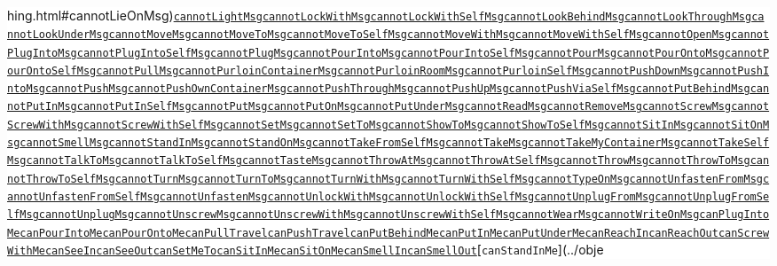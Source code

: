 hing.html#cannotLieOnMsg)[`cannotLightMsg`](../object/Thing.html#cannotLightMsg)[`cannotLockWithMsg`](../object/Thing.html#cannotLockWithMsg)[`cannotLockWithSelfMsg`](../object/Thing.html#cannotLockWithSelfMsg)[`cannotLookBehindMsg`](../object/Thing.html#cannotLookBehindMsg)[`cannotLookThroughMsg`](../object/Thing.html#cannotLookThroughMsg)[`cannotLookUnderMsg`](../object/Thing.html#cannotLookUnderMsg)[`cannotMoveMsg`](../object/Thing.html#cannotMoveMsg)[`cannotMoveToMsg`](../object/Thing.html#cannotMoveToMsg)[`cannotMoveToSelfMsg`](../object/Thing.html#cannotMoveToSelfMsg)[`cannotMoveWithMsg`](../object/Thing.html#cannotMoveWithMsg)[`cannotMoveWithSelfMsg`](../object/Thing.html#cannotMoveWithSelfMsg)[`cannotOpenMsg`](../object/Thing.html#cannotOpenMsg)[`cannotPlugIntoMsg`](../object/Thing.html#cannotPlugIntoMsg)[`cannotPlugIntoSelfMsg`](../object/Thing.html#cannotPlugIntoSelfMsg)[`cannotPlugMsg`](../object/Thing.html#cannotPlugMsg)[`cannotPourIntoMsg`](../object/Thing.html#cannotPourIntoMsg)[`cannotPourIntoSelfMsg`](../object/Thing.html#cannotPourIntoSelfMsg)[`cannotPourMsg`](../object/Thing.html#cannotPourMsg)[`cannotPourOntoMsg`](../object/Thing.html#cannotPourOntoMsg)[`cannotPourOntoSelfMsg`](../object/Thing.html#cannotPourOntoSelfMsg)[`cannotPullMsg`](../object/Thing.html#cannotPullMsg)[`cannotPurloinContainerMsg`](../object/Thing.html#cannotPurloinContainerMsg)[`cannotPurloinRoomMsg`](../object/Thing.html#cannotPurloinRoomMsg)[`cannotPurloinSelfMsg`](../object/Thing.html#cannotPurloinSelfMsg)[`cannotPushDownMsg`](../object/Thing.html#cannotPushDownMsg)[`cannotPushIntoMsg`](../object/Thing.html#cannotPushIntoMsg)[`cannotPushMsg`](../object/Thing.html#cannotPushMsg)[`cannotPushOwnContainerMsg`](../object/Thing.html#cannotPushOwnContainerMsg)[`cannotPushThroughMsg`](../object/Thing.html#cannotPushThroughMsg)[`cannotPushUpMsg`](../object/Thing.html#cannotPushUpMsg)[`cannotPushViaSelfMsg`](../object/Thing.html#cannotPushViaSelfMsg)[`cannotPutBehindMsg`](../object/Thing.html#cannotPutBehindMsg)[`cannotPutInMsg`](../object/Thing.html#cannotPutInMsg)[`cannotPutInSelfMsg`](../object/Thing.html#cannotPutInSelfMsg)[`cannotPutMsg`](../object/Thing.html#cannotPutMsg)[`cannotPutOnMsg`](../object/Thing.html#cannotPutOnMsg)[`cannotPutUnderMsg`](../object/Thing.html#cannotPutUnderMsg)[`cannotReadMsg`](../object/Thing.html#cannotReadMsg)[`cannotRemoveMsg`](../object/Thing.html#cannotRemoveMsg)[`cannotScrewMsg`](../object/Thing.html#cannotScrewMsg)[`cannotScrewWithMsg`](../object/Thing.html#cannotScrewWithMsg)[`cannotScrewWithSelfMsg`](../object/Thing.html#cannotScrewWithSelfMsg)[`cannotSetMsg`](../object/Thing.html#cannotSetMsg)[`cannotSetToMsg`](../object/Thing.html#cannotSetToMsg)[`cannotShowToMsg`](../object/Thing.html#cannotShowToMsg)[`cannotShowToSelfMsg`](../object/Thing.html#cannotShowToSelfMsg)[`cannotSitInMsg`](../object/Thing.html#cannotSitInMsg)[`cannotSitOnMsg`](../object/Thing.html#cannotSitOnMsg)[`cannotSmellMsg`](../object/Thing.html#cannotSmellMsg)[`cannotStandInMsg`](../object/Thing.html#cannotStandInMsg)[`cannotStandOnMsg`](../object/Thing.html#cannotStandOnMsg)[`cannotTakeFromSelfMsg`](../object/Thing.html#cannotTakeFromSelfMsg)[`cannotTakeMsg`](../object/Thing.html#cannotTakeMsg)[`cannotTakeMyContainerMsg`](../object/Thing.html#cannotTakeMyContainerMsg)[`cannotTakeSelfMsg`](../object/Thing.html#cannotTakeSelfMsg)[`cannotTalkToMsg`](../object/Thing.html#cannotTalkToMsg)[`cannotTalkToSelfMsg`](../object/Thing.html#cannotTalkToSelfMsg)[`cannotTasteMsg`](../object/Thing.html#cannotTasteMsg)[`cannotThrowAtMsg`](../object/Thing.html#cannotThrowAtMsg)[`cannotThrowAtSelfMsg`](../object/Thing.html#cannotThrowAtSelfMsg)[`cannotThrowMsg`](../object/Thing.html#cannotThrowMsg)[`cannotThrowToMsg`](../object/Thing.html#cannotThrowToMsg)[`cannotThrowToSelfMsg`](../object/Thing.html#cannotThrowToSelfMsg)[`cannotTurnMsg`](../object/Thing.html#cannotTurnMsg)[`cannotTurnToMsg`](../object/Thing.html#cannotTurnToMsg)[`cannotTurnWithMsg`](../object/Thing.html#cannotTurnWithMsg)[`cannotTurnWithSelfMsg`](../object/Thing.html#cannotTurnWithSelfMsg)[`cannotTypeOnMsg`](../object/Thing.html#cannotTypeOnMsg)[`cannotUnfastenFromMsg`](../object/Thing.html#cannotUnfastenFromMsg)[`cannotUnfastenFromSelfMsg`](../object/Thing.html#cannotUnfastenFromSelfMsg)[`cannotUnfastenMsg`](../object/Thing.html#cannotUnfastenMsg)[`cannotUnlockWithMsg`](../object/Thing.html#cannotUnlockWithMsg)[`cannotUnlockWithSelfMsg`](../object/Thing.html#cannotUnlockWithSelfMsg)[`cannotUnplugFromMsg`](../object/Thing.html#cannotUnplugFromMsg)[`cannotUnplugFromSelfMsg`](../object/Thing.html#cannotUnplugFromSelfMsg)[`cannotUnplugMsg`](../object/Thing.html#cannotUnplugMsg)[`cannotUnscrewMsg`](../object/Thing.html#cannotUnscrewMsg)[`cannotUnscrewWithMsg`](../object/Thing.html#cannotUnscrewWithMsg)[`cannotUnscrewWithSelfMsg`](../object/Thing.html#cannotUnscrewWithSelfMsg)[`cannotWearMsg`](../object/Thing.html#cannotWearMsg)[`cannotWriteOnMsg`](../object/Thing.html#cannotWriteOnMsg)[`canPlugIntoMe`](../object/Thing.html#canPlugIntoMe)[`canPourIntoMe`](../object/Thing.html#canPourIntoMe)[`canPourOntoMe`](../object/Thing.html#canPourOntoMe)[`canPullTravel`](../object/Thing.html#canPullTravel)[`canPushTravel`](../object/Thing.html#canPushTravel)[`canPutBehindMe`](../object/Thing.html#canPutBehindMe)[`canPutInMe`](../object/Thing.html#canPutInMe)[`canPutUnderMe`](../object/Thing.html#canPutUnderMe)[`canReachIn`](../object/Thing.html#canReachIn)[`canReachOut`](../object/Thing.html#canReachOut)[`canScrewWithMe`](../object/Thing.html#canScrewWithMe)[`canSeeIn`](../object/Thing.html#canSeeIn)[`canSeeOut`](../object/Thing.html#canSeeOut)[`canSetMeTo`](../object/Thing.html#canSetMeTo)[`canSitInMe`](../object/Thing.html#canSitInMe)[`canSitOnMe`](../object/Thing.html#canSitOnMe)[`canSmellIn`](../object/Thing.html#canSmellIn)[`canSmellOut`](../object/Thing.html#canSmellOut)[`canStandInMe`](../obje